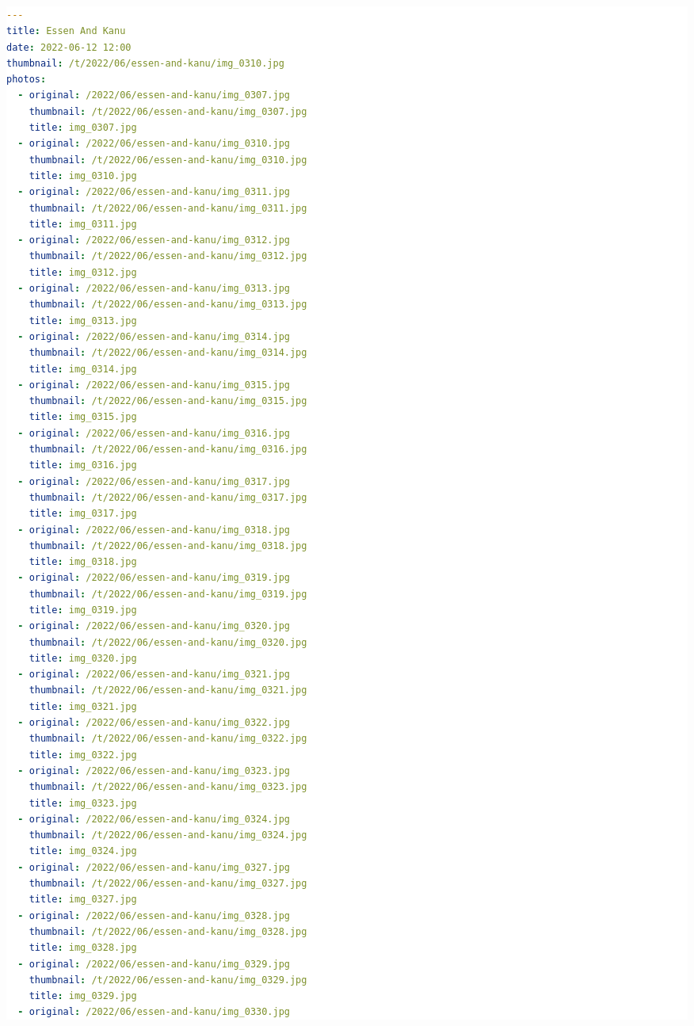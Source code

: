 ```yaml
---
title: Essen And Kanu
date: 2022-06-12 12:00
thumbnail: /t/2022/06/essen-and-kanu/img_0310.jpg
photos:
  - original: /2022/06/essen-and-kanu/img_0307.jpg
    thumbnail: /t/2022/06/essen-and-kanu/img_0307.jpg
    title: img_0307.jpg
  - original: /2022/06/essen-and-kanu/img_0310.jpg
    thumbnail: /t/2022/06/essen-and-kanu/img_0310.jpg
    title: img_0310.jpg
  - original: /2022/06/essen-and-kanu/img_0311.jpg
    thumbnail: /t/2022/06/essen-and-kanu/img_0311.jpg
    title: img_0311.jpg
  - original: /2022/06/essen-and-kanu/img_0312.jpg
    thumbnail: /t/2022/06/essen-and-kanu/img_0312.jpg
    title: img_0312.jpg
  - original: /2022/06/essen-and-kanu/img_0313.jpg
    thumbnail: /t/2022/06/essen-and-kanu/img_0313.jpg
    title: img_0313.jpg
  - original: /2022/06/essen-and-kanu/img_0314.jpg
    thumbnail: /t/2022/06/essen-and-kanu/img_0314.jpg
    title: img_0314.jpg
  - original: /2022/06/essen-and-kanu/img_0315.jpg
    thumbnail: /t/2022/06/essen-and-kanu/img_0315.jpg
    title: img_0315.jpg
  - original: /2022/06/essen-and-kanu/img_0316.jpg
    thumbnail: /t/2022/06/essen-and-kanu/img_0316.jpg
    title: img_0316.jpg
  - original: /2022/06/essen-and-kanu/img_0317.jpg
    thumbnail: /t/2022/06/essen-and-kanu/img_0317.jpg
    title: img_0317.jpg
  - original: /2022/06/essen-and-kanu/img_0318.jpg
    thumbnail: /t/2022/06/essen-and-kanu/img_0318.jpg
    title: img_0318.jpg
  - original: /2022/06/essen-and-kanu/img_0319.jpg
    thumbnail: /t/2022/06/essen-and-kanu/img_0319.jpg
    title: img_0319.jpg
  - original: /2022/06/essen-and-kanu/img_0320.jpg
    thumbnail: /t/2022/06/essen-and-kanu/img_0320.jpg
    title: img_0320.jpg
  - original: /2022/06/essen-and-kanu/img_0321.jpg
    thumbnail: /t/2022/06/essen-and-kanu/img_0321.jpg
    title: img_0321.jpg
  - original: /2022/06/essen-and-kanu/img_0322.jpg
    thumbnail: /t/2022/06/essen-and-kanu/img_0322.jpg
    title: img_0322.jpg
  - original: /2022/06/essen-and-kanu/img_0323.jpg
    thumbnail: /t/2022/06/essen-and-kanu/img_0323.jpg
    title: img_0323.jpg
  - original: /2022/06/essen-and-kanu/img_0324.jpg
    thumbnail: /t/2022/06/essen-and-kanu/img_0324.jpg
    title: img_0324.jpg
  - original: /2022/06/essen-and-kanu/img_0327.jpg
    thumbnail: /t/2022/06/essen-and-kanu/img_0327.jpg
    title: img_0327.jpg
  - original: /2022/06/essen-and-kanu/img_0328.jpg
    thumbnail: /t/2022/06/essen-and-kanu/img_0328.jpg
    title: img_0328.jpg
  - original: /2022/06/essen-and-kanu/img_0329.jpg
    thumbnail: /t/2022/06/essen-and-kanu/img_0329.jpg
    title: img_0329.jpg
  - original: /2022/06/essen-and-kanu/img_0330.jpg
```
